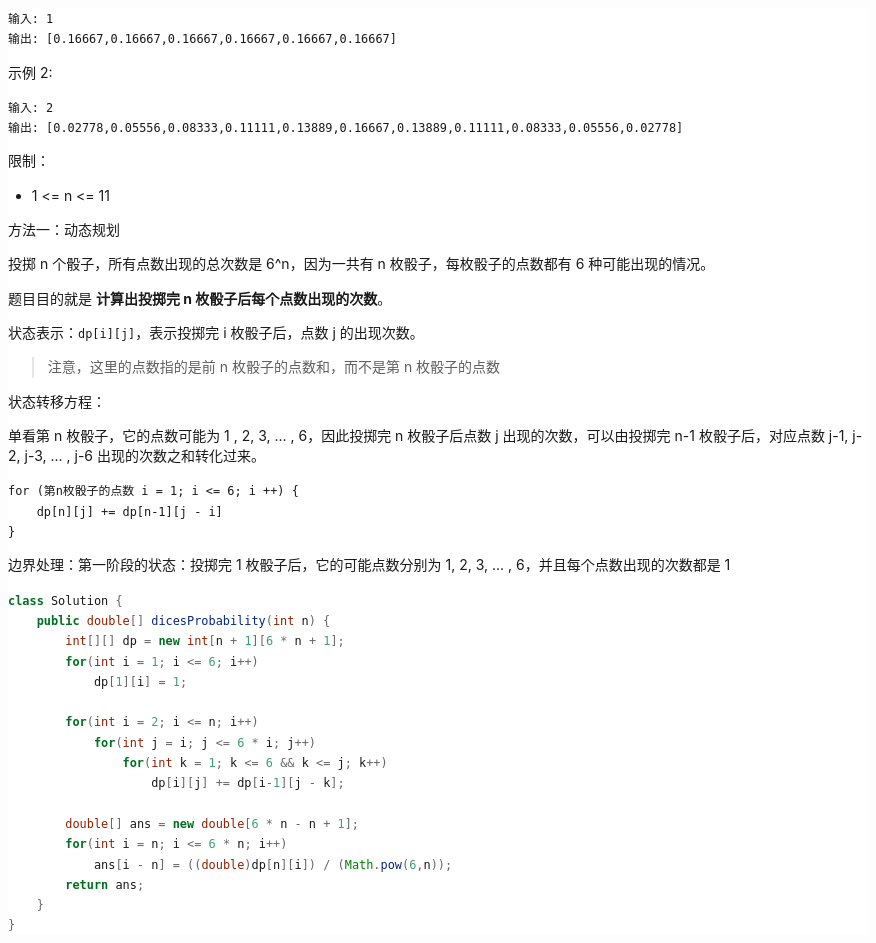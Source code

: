 ```
输入: 1
输出: [0.16667,0.16667,0.16667,0.16667,0.16667,0.16667]
```

示例 2:

```
输入: 2
输出: [0.02778,0.05556,0.08333,0.11111,0.13889,0.16667,0.13889,0.11111,0.08333,0.05556,0.02778]
```


限制：

- 1 <= n <= 11

方法一：动态规划

投掷 n 个骰子，所有点数出现的总次数是 6^n，因为一共有 n 枚骰子，每枚骰子的点数都有 6 种可能出现的情况。

题目目的就是 **计算出投掷完 n 枚骰子后每个点数出现的次数**。

状态表示：`dp[i][j]`，表示投掷完 i 枚骰子后，点数 j 的出现次数。

> 注意，这里的点数指的是前 n 枚骰子的点数和，而不是第 n 枚骰子的点数

状态转移方程：

单看第 n 枚骰子，它的点数可能为 1 , 2, 3, ... , 6，因此投掷完 n 枚骰子后点数 j 出现的次数，可以由投掷完 n-1 枚骰子后，对应点数 j-1, j-2, j-3, ... , j-6 出现的次数之和转化过来。

```
for (第n枚骰子的点数 i = 1; i <= 6; i ++) {
    dp[n][j] += dp[n-1][j - i]
}
```

边界处理：第一阶段的状态：投掷完 1 枚骰子后，它的可能点数分别为 1, 2, 3, ... , 6，并且每个点数出现的次数都是 1

```java
class Solution {
    public double[] dicesProbability(int n) {
        int[][] dp = new int[n + 1][6 * n + 1];
        for(int i = 1; i <= 6; i++)
            dp[1][i] = 1;
        
        for(int i = 2; i <= n; i++)
            for(int j = i; j <= 6 * i; j++)
                for(int k = 1; k <= 6 && k <= j; k++)
                    dp[i][j] += dp[i-1][j - k];
        
        double[] ans = new double[6 * n - n + 1];
        for(int i = n; i <= 6 * n; i++)
            ans[i - n] = ((double)dp[n][i]) / (Math.pow(6,n));
        return ans;
    }
}
```

